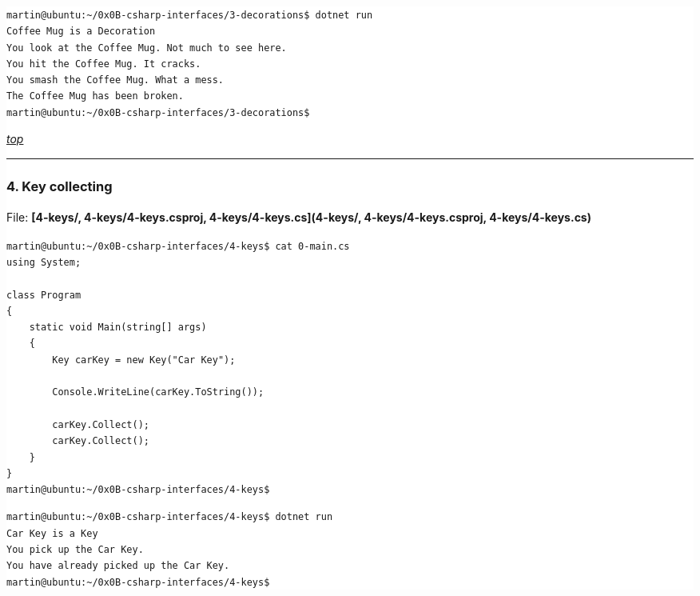 ```

```

```
martin@ubuntu:~/0x0B-csharp-interfaces/3-decorations$ dotnet run
Coffee Mug is a Decoration
You look at the Coffee Mug. Not much to see here.
You hit the Coffee Mug. It cracks.
You smash the Coffee Mug. What a mess.
The Coffee Mug has been broken.
martin@ubuntu:~/0x0B-csharp-interfaces/3-decorations$

```



*[top](#0x0B-C---Interfaces)*

---


### 4. Key collecting
File: **[4-keys/, 4-keys/4-keys.csproj, 4-keys/4-keys.cs](4-keys/, 4-keys/4-keys.csproj, 4-keys/4-keys.cs)**


```
martin@ubuntu:~/0x0B-csharp-interfaces/4-keys$ cat 0-main.cs
using System;

class Program
{
    static void Main(string[] args)
    {
        Key carKey = new Key("Car Key");

        Console.WriteLine(carKey.ToString());

        carKey.Collect();
        carKey.Collect();
    }
}
martin@ubuntu:~/0x0B-csharp-interfaces/4-keys$

```

```
martin@ubuntu:~/0x0B-csharp-interfaces/4-keys$ dotnet run
Car Key is a Key
You pick up the Car Key.
You have already picked up the Car Key.
martin@ubuntu:~/0x0B-csharp-interfaces/4-keys$

```

